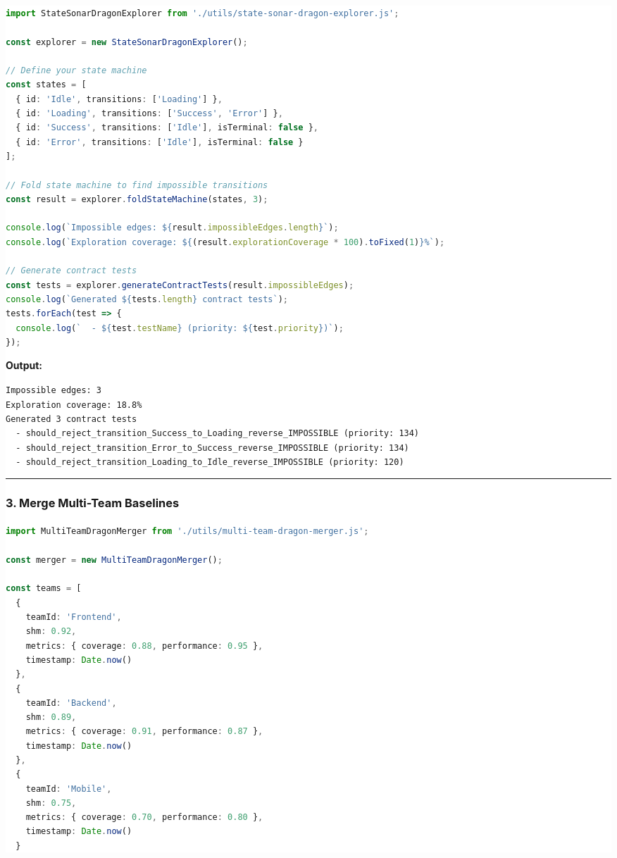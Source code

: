 ```typescript
import StateSonarDragonExplorer from './utils/state-sonar-dragon-explorer.js';

const explorer = new StateSonarDragonExplorer();

// Define your state machine
const states = [
  { id: 'Idle', transitions: ['Loading'] },
  { id: 'Loading', transitions: ['Success', 'Error'] },
  { id: 'Success', transitions: ['Idle'], isTerminal: false },
  { id: 'Error', transitions: ['Idle'], isTerminal: false }
];

// Fold state machine to find impossible transitions
const result = explorer.foldStateMachine(states, 3);

console.log(`Impossible edges: ${result.impossibleEdges.length}`);
console.log(`Exploration coverage: ${(result.explorationCoverage * 100).toFixed(1)}%`);

// Generate contract tests
const tests = explorer.generateContractTests(result.impossibleEdges);
console.log(`Generated ${tests.length} contract tests`);
tests.forEach(test => {
  console.log(`  - ${test.testName} (priority: ${test.priority})`);
});
```

**Output:**
```
Impossible edges: 3
Exploration coverage: 18.8%
Generated 3 contract tests
  - should_reject_transition_Success_to_Loading_reverse_IMPOSSIBLE (priority: 134)
  - should_reject_transition_Error_to_Success_reverse_IMPOSSIBLE (priority: 134)
  - should_reject_transition_Loading_to_Idle_reverse_IMPOSSIBLE (priority: 120)
```

---

### 3. Merge Multi-Team Baselines

```typescript
import MultiTeamDragonMerger from './utils/multi-team-dragon-merger.js';

const merger = new MultiTeamDragonMerger();

const teams = [
  {
    teamId: 'Frontend',
    shm: 0.92,
    metrics: { coverage: 0.88, performance: 0.95 },
    timestamp: Date.now()
  },
  {
    teamId: 'Backend',
    shm: 0.89,
    metrics: { coverage: 0.91, performance: 0.87 },
    timestamp: Date.now()
  },
  {
    teamId: 'Mobile',
    shm: 0.75,
    metrics: { coverage: 0.70, performance: 0.80 },
    timestamp: Date.now()
  }
```